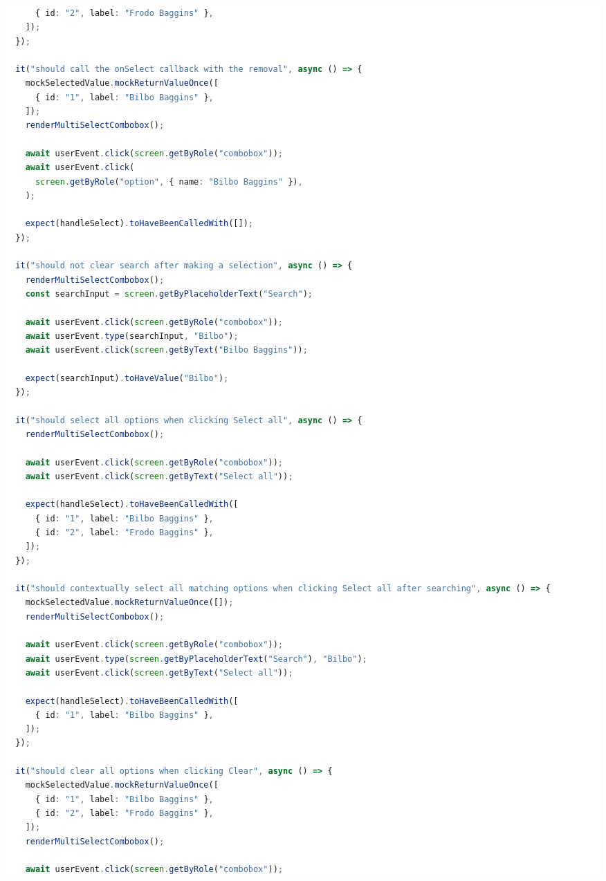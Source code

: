 ```typescript
      { id: "2", label: "Frodo Baggins" },
    ]);
  });

  it("should call the onSelect callback with the removal", async () => {
    mockSelectedValue.mockReturnValueOnce([
      { id: "1", label: "Bilbo Baggins" },
    ]);
    renderMultiSelectCombobox();

    await userEvent.click(screen.getByRole("combobox"));
    await userEvent.click(
      screen.getByRole("option", { name: "Bilbo Baggins" }),
    );

    expect(handleSelect).toHaveBeenCalledWith([]);
  });

  it("should not clear search after making a selection", async () => {
    renderMultiSelectCombobox();
    const searchInput = screen.getByPlaceholderText("Search");

    await userEvent.click(screen.getByRole("combobox"));
    await userEvent.type(searchInput, "Bilbo");
    await userEvent.click(screen.getByText("Bilbo Baggins"));

    expect(searchInput).toHaveValue("Bilbo");
  });

  it("should select all options when clicking Select all", async () => {
    renderMultiSelectCombobox();

    await userEvent.click(screen.getByRole("combobox"));
    await userEvent.click(screen.getByText("Select all"));

    expect(handleSelect).toHaveBeenCalledWith([
      { id: "1", label: "Bilbo Baggins" },
      { id: "2", label: "Frodo Baggins" },
    ]);
  });

  it("should contextually select all matching options when clicking Select all after searching", async () => {
    mockSelectedValue.mockReturnValueOnce([]);
    renderMultiSelectCombobox();

    await userEvent.click(screen.getByRole("combobox"));
    await userEvent.type(screen.getByPlaceholderText("Search"), "Bilbo");
    await userEvent.click(screen.getByText("Select all"));

    expect(handleSelect).toHaveBeenCalledWith([
      { id: "1", label: "Bilbo Baggins" },
    ]);
  });

  it("should clear all options when clicking Clear", async () => {
    mockSelectedValue.mockReturnValueOnce([
      { id: "1", label: "Bilbo Baggins" },
      { id: "2", label: "Frodo Baggins" },
    ]);
    renderMultiSelectCombobox();

    await userEvent.click(screen.getByRole("combobox"));
```
